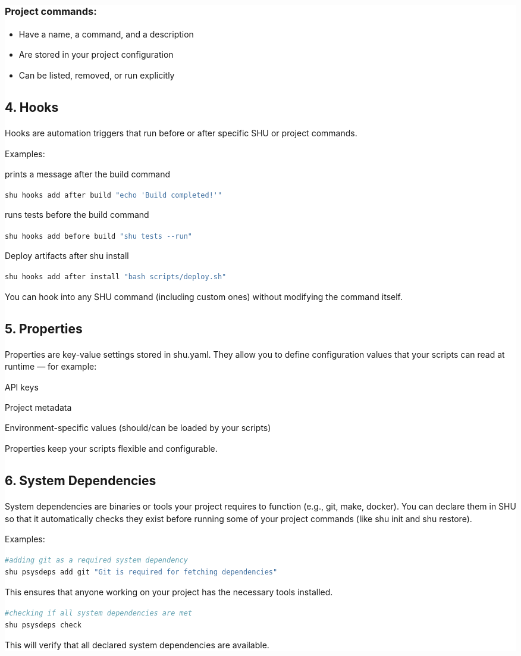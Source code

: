 ### Project commands:

* Have a name, a command, and a description

* Are stored in your project configuration

* Can be listed, removed, or run explicitly

## 4. Hooks
Hooks are automation triggers that run before or after specific SHU or project commands.

Examples:

prints a message after the build command
```bash
shu hooks add after build "echo 'Build completed!'"
```
runs tests before the build command
```bash
shu hooks add before build "shu tests --run"
```
Deploy artifacts after shu install
```bash
shu hooks add after install "bash scripts/deploy.sh"
```


You can hook into any SHU command (including custom ones) without modifying the command itself.

## 5. Properties
Properties are key-value settings stored in shu.yaml.
They allow you to define configuration values that your scripts can read at runtime — for example:

API keys

Project metadata

Environment-specific values (should/can be loaded by your scripts)

Properties keep your scripts flexible and configurable.

## 6. System Dependencies
System dependencies are binaries or tools your project requires to function (e.g., git, make, docker).
You can declare them in SHU so that it automatically checks they exist before running some of your project commands (like shu init and shu restore).

Examples:
```bash
#adding git as a required system dependency
shu psysdeps add git "Git is required for fetching dependencies"
```
This ensures that anyone working on your project has the necessary tools installed.

```bash
#checking if all system dependencies are met
shu psysdeps check
```
This will verify that all declared system dependencies are available.
